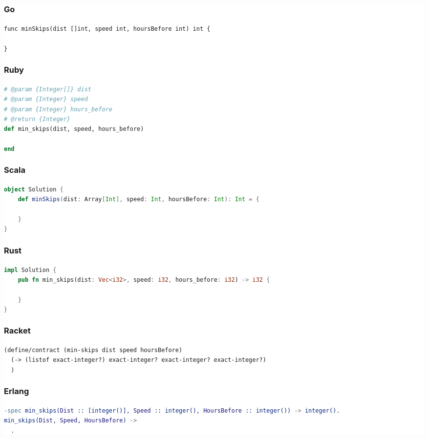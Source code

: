 ### Go

```golang
func minSkips(dist []int, speed int, hoursBefore int) int {
    
}
```

### Ruby

```ruby
# @param {Integer[]} dist
# @param {Integer} speed
# @param {Integer} hours_before
# @return {Integer}
def min_skips(dist, speed, hours_before)
    
end
```

### Scala

```scala
object Solution {
    def minSkips(dist: Array[Int], speed: Int, hoursBefore: Int): Int = {
        
    }
}
```

### Rust

```rust
impl Solution {
    pub fn min_skips(dist: Vec<i32>, speed: i32, hours_before: i32) -> i32 {
        
    }
}
```

### Racket

```racket
(define/contract (min-skips dist speed hoursBefore)
  (-> (listof exact-integer?) exact-integer? exact-integer? exact-integer?)
  )
```

### Erlang

```erlang
-spec min_skips(Dist :: [integer()], Speed :: integer(), HoursBefore :: integer()) -> integer().
min_skips(Dist, Speed, HoursBefore) ->
  .
```
